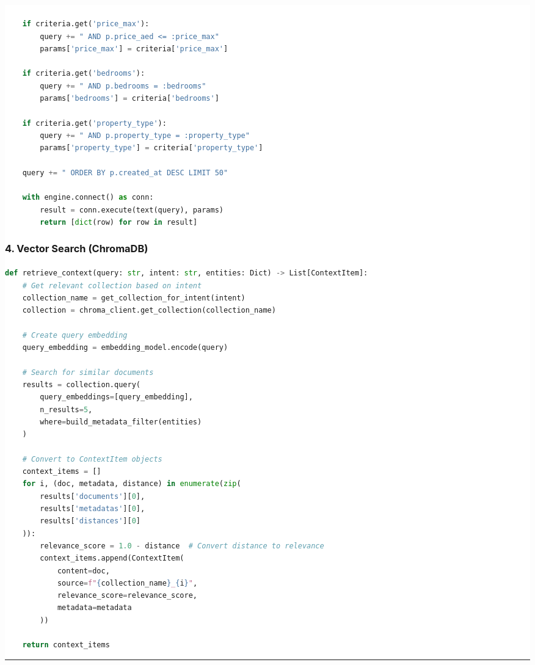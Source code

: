 ```python
    
    if criteria.get('price_max'):
        query += " AND p.price_aed <= :price_max"
        params['price_max'] = criteria['price_max']
    
    if criteria.get('bedrooms'):
        query += " AND p.bedrooms = :bedrooms"
        params['bedrooms'] = criteria['bedrooms']
    
    if criteria.get('property_type'):
        query += " AND p.property_type = :property_type"
        params['property_type'] = criteria['property_type']
    
    query += " ORDER BY p.created_at DESC LIMIT 50"
    
    with engine.connect() as conn:
        result = conn.execute(text(query), params)
        return [dict(row) for row in result]
```

### **4. Vector Search (ChromaDB)**
```python
def retrieve_context(query: str, intent: str, entities: Dict) -> List[ContextItem]:
    # Get relevant collection based on intent
    collection_name = get_collection_for_intent(intent)
    collection = chroma_client.get_collection(collection_name)
    
    # Create query embedding
    query_embedding = embedding_model.encode(query)
    
    # Search for similar documents
    results = collection.query(
        query_embeddings=[query_embedding],
        n_results=5,
        where=build_metadata_filter(entities)
    )
    
    # Convert to ContextItem objects
    context_items = []
    for i, (doc, metadata, distance) in enumerate(zip(
        results['documents'][0],
        results['metadatas'][0],
        results['distances'][0]
    )):
        relevance_score = 1.0 - distance  # Convert distance to relevance
        context_items.append(ContextItem(
            content=doc,
            source=f"{collection_name}_{i}",
            relevance_score=relevance_score,
            metadata=metadata
        ))
    
    return context_items
```

---